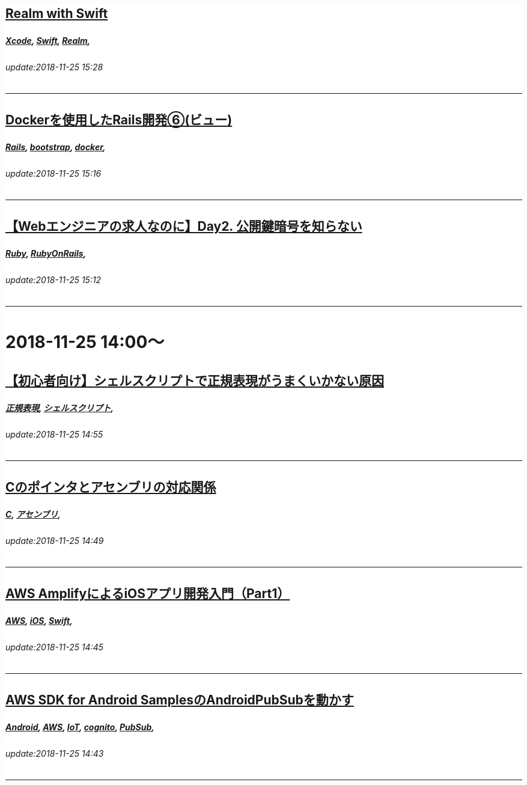 ## [Realm with Swift](https://qiita.com/fummicc1-sub/items/134d32b93e28dd82a42b)
##### [Xcode](https://qiita.com/tags/Xcode), [Swift](https://qiita.com/tags/Swift), [Realm](https://qiita.com/tags/Realm), 
###### update:2018-11-25 15:28
---
## [Dockerを使用したRails開発⑥(ビュー)](https://qiita.com/Nishi53454367/items/bc0baf151a12b49b96fb)
##### [Rails](https://qiita.com/tags/Rails), [bootstrap](https://qiita.com/tags/bootstrap), [docker](https://qiita.com/tags/docker), 
###### update:2018-11-25 15:16
---
## [【Webエンジニアの求人なのに】Day2. 公開鍵暗号を知らない](https://qiita.com/_ayk_study/items/bdce50ff05546db4a9e4)
##### [Ruby](https://qiita.com/tags/Ruby), [RubyOnRails](https://qiita.com/tags/RubyOnRails), 
###### update:2018-11-25 15:12
---




# 2018-11-25 14:00～
## [【初心者向け】シェルスクリプトで正規表現がうまくいかない原因](https://qiita.com/ebichan_88/items/2c5c725312213047a154)
##### [正規表現](https://qiita.com/tags/正規表現), [シェルスクリプト](https://qiita.com/tags/シェルスクリプト), 
###### update:2018-11-25 14:55
---
## [Cのポインタとアセンブリの対応関係](https://qiita.com/weed/items/a0eaa1f74f7948d69c24)
##### [C](https://qiita.com/tags/C), [アセンブリ](https://qiita.com/tags/アセンブリ), 
###### update:2018-11-25 14:49
---
## [AWS AmplifyによるiOSアプリ開発入門（Part1）](https://qiita.com/papi_tokei/items/55d48a1a9a9e56d7cbd4)
##### [AWS](https://qiita.com/tags/AWS), [iOS](https://qiita.com/tags/iOS), [Swift](https://qiita.com/tags/Swift), 
###### update:2018-11-25 14:45
---
## [AWS SDK for Android SamplesのAndroidPubSubを動かす](https://qiita.com/zetsutenman/items/38b0d650b61ac579e2e6)
##### [Android](https://qiita.com/tags/Android), [AWS](https://qiita.com/tags/AWS), [IoT](https://qiita.com/tags/IoT), [cognito](https://qiita.com/tags/cognito), [PubSub](https://qiita.com/tags/PubSub), 
###### update:2018-11-25 14:43
---